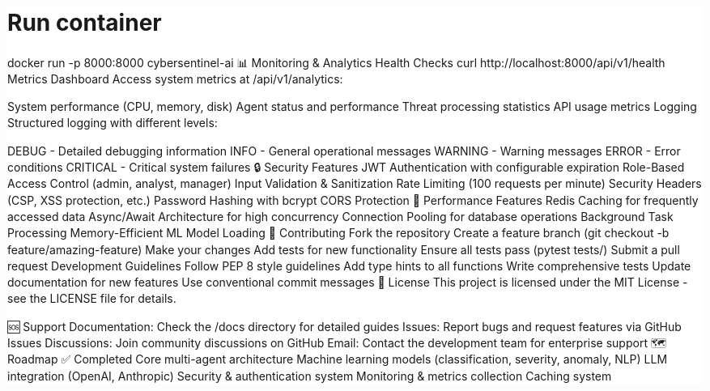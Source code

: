 # Run container
docker run -p 8000:8000 cybersentinel-ai
📊 Monitoring & Analytics
Health Checks
curl http://localhost:8000/api/v1/health
Metrics Dashboard
Access system metrics at /api/v1/analytics:

System performance (CPU, memory, disk)
Agent status and performance
Threat processing statistics
API usage metrics
Logging
Structured logging with different levels:

DEBUG - Detailed debugging information
INFO - General operational messages
WARNING - Warning messages
ERROR - Error conditions
CRITICAL - Critical system failures
🔒 Security Features
JWT Authentication with configurable expiration
Role-Based Access Control (admin, analyst, manager)
Input Validation & Sanitization
Rate Limiting (100 requests per minute)
Security Headers (CSP, XSS protection, etc.)
Password Hashing with bcrypt
CORS Protection
🚀 Performance Features
Redis Caching for frequently accessed data
Async/Await Architecture for high concurrency
Connection Pooling for database operations
Background Task Processing
Memory-Efficient ML Model Loading
🤝 Contributing
Fork the repository
Create a feature branch (git checkout -b feature/amazing-feature)
Make your changes
Add tests for new functionality
Ensure all tests pass (pytest tests/)
Submit a pull request
Development Guidelines
Follow PEP 8 style guidelines
Add type hints to all functions
Write comprehensive tests
Update documentation for new features
Use conventional commit messages
📄 License
This project is licensed under the MIT License - see the LICENSE file for details.

🆘 Support
Documentation: Check the /docs directory for detailed guides
Issues: Report bugs and request features via GitHub Issues
Discussions: Join community discussions on GitHub
Email: Contact the development team for enterprise support
🗺️ Roadmap
✅ Completed
 Core multi-agent architecture
 Machine learning models (classification, severity, anomaly, NLP)
 LLM integration (OpenAI, Anthropic)
 Security & authentication system
 Monitoring & metrics collection
 Caching system